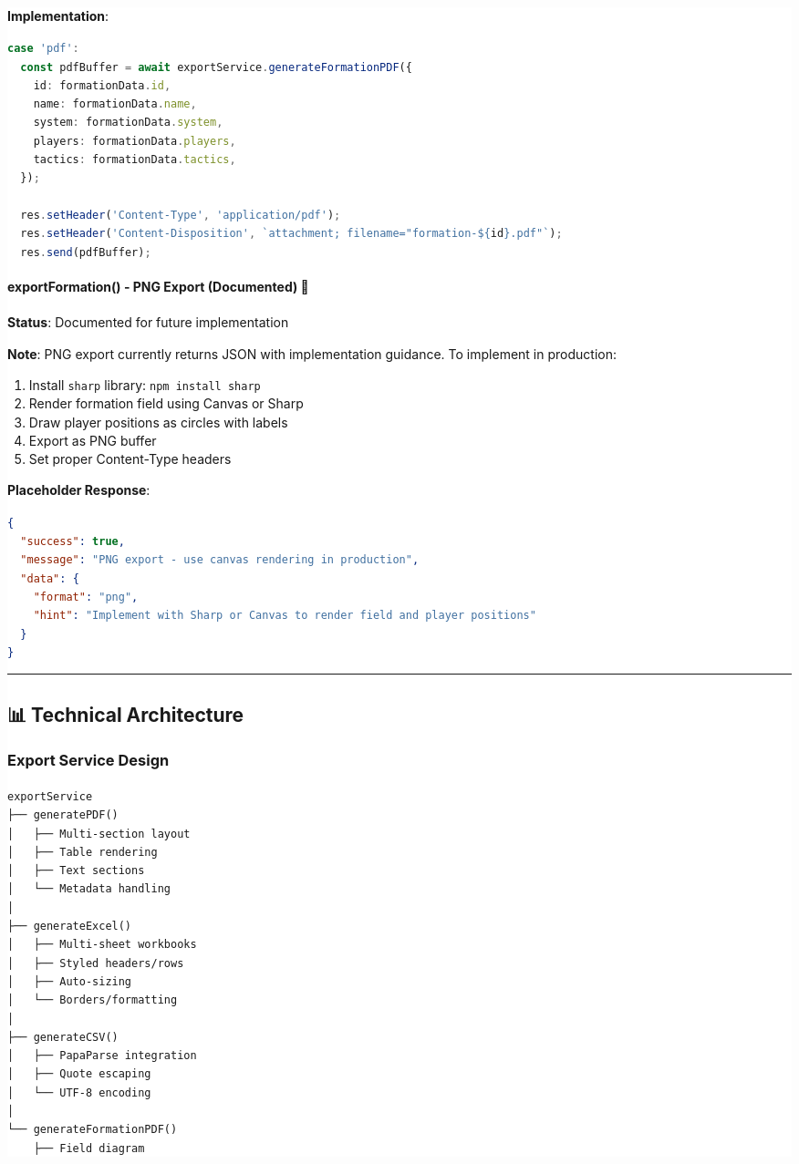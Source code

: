 **Implementation**:
```typescript
case 'pdf':
  const pdfBuffer = await exportService.generateFormationPDF({
    id: formationData.id,
    name: formationData.name,
    system: formationData.system,
    players: formationData.players,
    tactics: formationData.tactics,
  });
  
  res.setHeader('Content-Type', 'application/pdf');
  res.setHeader('Content-Disposition', `attachment; filename="formation-${id}.pdf"`);
  res.send(pdfBuffer);
```

#### exportFormation() - PNG Export (Documented) 📝
**Status**: Documented for future implementation

**Note**: PNG export currently returns JSON with implementation guidance. To implement in production:
1. Install `sharp` library: `npm install sharp`
2. Render formation field using Canvas or Sharp
3. Draw player positions as circles with labels
4. Export as PNG buffer
5. Set proper Content-Type headers

**Placeholder Response**:
```json
{
  "success": true,
  "message": "PNG export - use canvas rendering in production",
  "data": {
    "format": "png",
    "hint": "Implement with Sharp or Canvas to render field and player positions"
  }
}
```

---

## 📊 Technical Architecture

### Export Service Design
```
exportService
├── generatePDF()
│   ├── Multi-section layout
│   ├── Table rendering
│   ├── Text sections
│   └── Metadata handling
│
├── generateExcel()
│   ├── Multi-sheet workbooks
│   ├── Styled headers/rows
│   ├── Auto-sizing
│   └── Borders/formatting
│
├── generateCSV()
│   ├── PapaParse integration
│   ├── Quote escaping
│   └── UTF-8 encoding
│
└── generateFormationPDF()
    ├── Field diagram
```